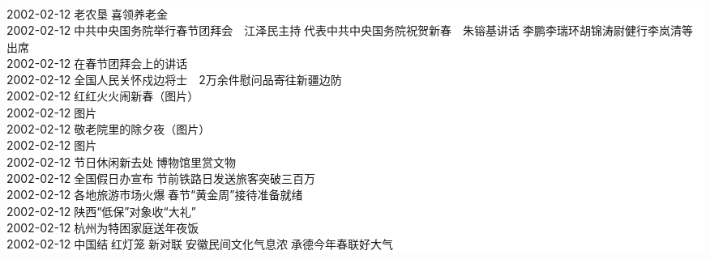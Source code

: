 2002-02-12 老农垦  喜领养老金  
2002-02-12 中共中央国务院举行春节团拜会　江泽民主持  代表中共中央国务院祝贺新春　朱镕基讲话  李鹏李瑞环胡锦涛尉健行李岚清等出席  
2002-02-12 在春节团拜会上的讲话  
2002-02-12 全国人民关怀戍边将士　2万余件慰问品寄往新疆边防  
2002-02-12 红红火火闹新春（图片）  
2002-02-12 图片  
2002-02-12 敬老院里的除夕夜（图片）  
2002-02-12 图片  
2002-02-12 节日休闲新去处  博物馆里赏文物  
2002-02-12 全国假日办宣布  节前铁路日发送旅客突破三百万  
2002-02-12 各地旅游市场火爆   春节“黄金周”接待准备就绪  
2002-02-12 陕西“低保”对象收“大礼”  
2002-02-12 杭州为特困家庭送年夜饭  
2002-02-12 中国结  红灯笼  新对联  安徽民间文化气息浓  承德今年春联好大气  
